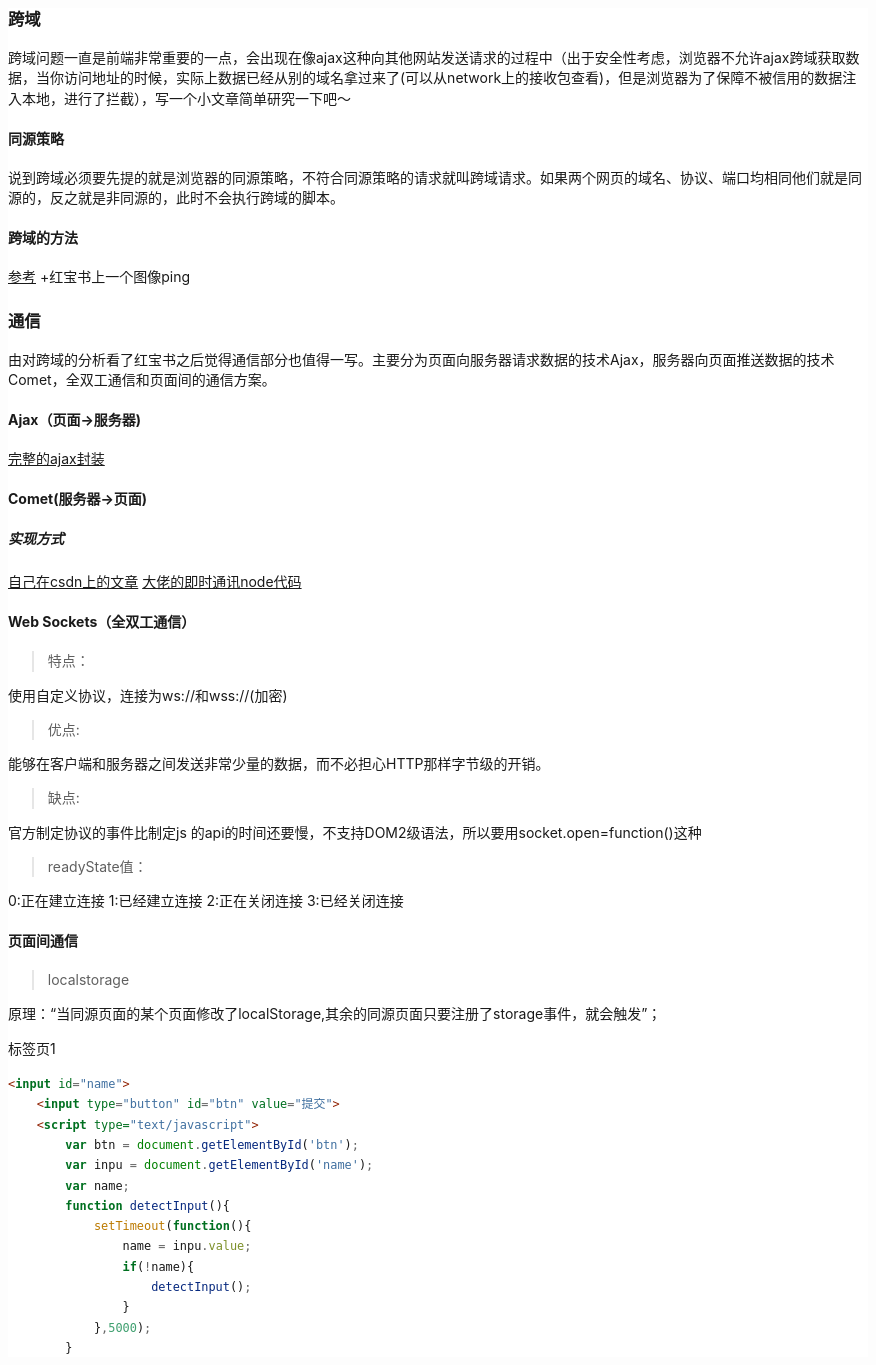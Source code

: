 
### 跨域
跨域问题一直是前端非常重要的一点，会出现在像ajax这种向其他网站发送请求的过程中（出于安全性考虑，浏览器不允许ajax跨域获取数据，当你访问地址的时候，实际上数据已经从别的域名拿过来了(可以从network上的接收包查看)，但是浏览器为了保障不被信用的数据注入本地，进行了拦截），写一个小文章简单研究一下吧～

#### 同源策略
说到跨域必须要先提的就是浏览器的同源策略，不符合同源策略的请求就叫跨域请求。如果两个网页的域名、协议、端口均相同他们就是同源的，反之就是非同源的，此时不会执行跨域的脚本。

#### 跨域的方法
[参考](https://github.com/happylindz/blog/issues/3)
+红宝书上一个图像ping

### 通信
由对跨域的分析看了红宝书之后觉得通信部分也值得一写。主要分为页面向服务器请求数据的技术Ajax，服务器向页面推送数据的技术Comet，全双工通信和页面间的通信方案。

#### Ajax（页面->服务器)
[完整的ajax封装](https://www.jianshu.com/p/d644c398be06)

#### Comet(服务器->页面)

##### 实现方式
[自己在csdn上的文章](https://blog.csdn.net/jikexueyuan5555/article/details/79343919)
[大佬的即时通讯node代码](http://luoxia.me/code/2016/10/16/%E6%95%B0%E6%8D%AE%E6%8E%A8%E9%80%81%E4%B8%9A%E5%8A%A1%E8%A7%A3%E5%86%B3%E6%96%B9%E6%A1%88/)

#### Web Sockets（全双工通信）

>特点：

使用自定义协议，连接为ws://和wss://(加密)

>优点:

能够在客户端和服务器之间发送非常少量的数据，而不必担心HTTP那样字节级的开销。

>缺点:

官方制定协议的事件比制定js 的api的时间还要慢，不支持DOM2级语法，所以要用socket.open=function()这种

>readyState值：

0:正在建立连接
1:已经建立连接
2:正在关闭连接
3:已经关闭连接

#### 页面间通信

>localstorage

原理：“当同源页面的某个页面修改了localStorage,其余的同源页面只要注册了storage事件，就会触发”；

标签页1

```HTML
<input id="name">
    <input type="button" id="btn" value="提交">
    <script type="text/javascript">
        var btn = document.getElementById('btn');
        var inpu = document.getElementById('name');
        var name;
        function detectInput(){
            setTimeout(function(){
                name = inpu.value;
                if(!name){
                    detectInput();
                }
            },5000);
        }
```